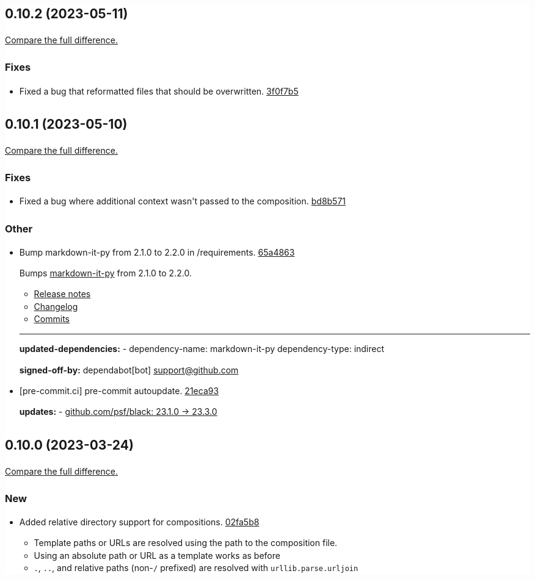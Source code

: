 

## 0.10.2 (2023-05-11)
[Compare the full difference.](https://github.com/coordt/cookie-composer/compare/0.10.1...0.10.2)

### Fixes

- Fixed a bug that reformatted files that should be overwritten. [3f0f7b5](https://github.com/coordt/cookie-composer/commit/3f0f7b5f54ec227ade3b49b411e4324c889a0b7e)
    


## 0.10.1 (2023-05-10)
[Compare the full difference.](https://github.com/coordt/cookie-composer/compare/0.10.0...0.10.1)

### Fixes

- Fixed a bug where additional context wasn't passed to the composition. [bd8b571](https://github.com/coordt/cookie-composer/commit/bd8b57140ec29a7b6ec6542086660c012c43b428)
    
### Other

- Bump markdown-it-py from 2.1.0 to 2.2.0 in /requirements. [65a4863](https://github.com/coordt/cookie-composer/commit/65a4863b1baab6c2f6062806874c2e8946b857ff)
    
  Bumps [markdown-it-py](https://github.com/executablebooks/markdown-it-py) from 2.1.0 to 2.2.0.
  - [Release notes](https://github.com/executablebooks/markdown-it-py/releases)
  - [Changelog](https://github.com/executablebooks/markdown-it-py/blob/master/CHANGELOG.md)
  - [Commits](https://github.com/executablebooks/markdown-it-py/compare/v2.1.0...v2.2.0)

  ---
  **updated-dependencies:** - dependency-name: markdown-it-py
dependency-type: indirect

  **signed-off-by:** dependabot[bot] <support@github.com>

- [pre-commit.ci] pre-commit autoupdate. [21eca93](https://github.com/coordt/cookie-composer/commit/21eca9331691b355b322119fca002384eb827fb4)
    
  **updates:** - [github.com/psf/black: 23.1.0 → 23.3.0](https://github.com/psf/black/compare/23.1.0...23.3.0)



## 0.10.0 (2023-03-24)
[Compare the full difference.](https://github.com/coordt/cookie-composer/compare/0.9.2...0.10.0)

### New

- Added relative directory support for compositions. [02fa5b8](https://github.com/coordt/cookie-composer/commit/02fa5b8b591c25fef7bbd6c2aec20532f16541b5)
    
  - Template paths or URLs are resolved using the path to the composition file.
  - Using an absolute path or URL as a template works as before
  - `.`, `..`, and relative paths (non-`/` prefixed) are resolved with `urllib.parse.urljoin`
